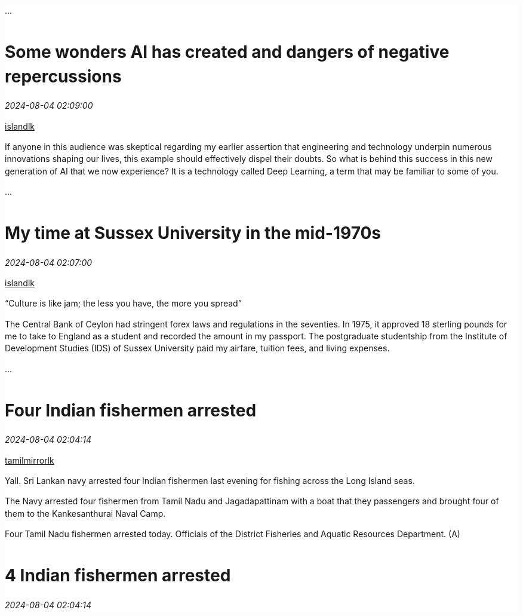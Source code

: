 ...



# Some wonders AI has created and dangers of negative repercussions

*2024-08-04 02:09:00*

[islandlk](http://island.lk/some-wonders-ai-has-created-and-dangers-of-negative-repercussions/)

If anyone in this audience was skeptical regarding my earlier assertion that engineering and technology underpin numerous innovations shaping our lives, this example should effectively dispel their doubts. So what is behind this success in this new generation of AI that we now experience? It is a technology called Deep Learning, a term that may be familiar to some of you.

...



# My time at Sussex University in the mid-1970s

*2024-08-04 02:07:00*

[islandlk](http://island.lk/my-time-at-sussex-university-in-the-mid-1970s/)

“Culture is like jam; the less you have, the more you spread”

The Central Bank of Ceylon had stringent forex laws and regulations in the seventies. In 1975, it approved 18 sterling pounds for me to take to England as a student and recorded the amount in my passport. The postgraduate studentship from the Institute of Development Studies (IDS) of Sussex University paid my airfare, tuition fees, and living expenses.

...



# Four Indian fishermen arrested

*2024-08-04 02:04:14*

[tamilmirrorlk](https://www.tamilmirror.lk/செய்திகள்/இந்திய-மீனவர்கள்-நால்வர்-கைது/175-341525)

Yall. Sri Lankan navy arrested four Indian fishermen last evening for fishing across the Long Island seas.

The Navy arrested four fishermen from Tamil Nadu and Jagadapattinam with a boat that they passengers and brought four of them to the Kankesanthurai Naval Camp.

Four Tamil Nadu fishermen arrested today. Officials of the District Fisheries and Aquatic Resources Department. (A)



# 4 Indian fishermen arrested

*2024-08-04 02:04:14*
